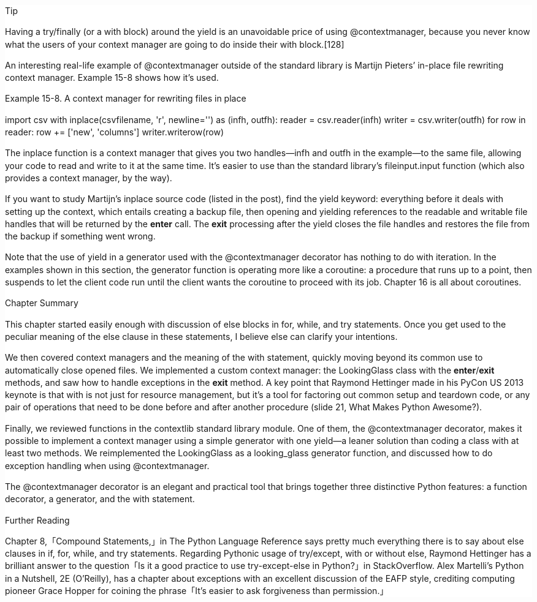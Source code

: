 Tip

Having a try/finally (or a with block) around the yield is an unavoidable price of using @contextmanager, because you never know what the users of your context manager are going to do inside their with block.[128]

An interesting real-life example of @contextmanager outside of the standard library is Martijn Pieters’ in-place file rewriting context manager. Example 15-8 shows how it’s used.

Example 15-8. A context manager for rewriting files in place

import csv with inplace(csvfilename, 'r', newline='') as (infh, outfh): reader = csv.reader(infh) writer = csv.writer(outfh) for row in reader: row += ['new', 'columns'] writer.writerow(row)

The inplace function is a context manager that gives you two handles—infh and outfh in the example—to the same file, allowing your code to read and write to it at the same time. It’s easier to use than the standard library’s fileinput.input function (which also provides a context manager, by the way).

If you want to study Martijn’s inplace source code (listed in the post), find the yield keyword: everything before it deals with setting up the context, which entails creating a backup file, then opening and yielding references to the readable and writable file handles that will be returned by the __enter__ call. The __exit__ processing after the yield closes the file handles and restores the file from the backup if something went wrong.

Note that the use of yield in a generator used with the @contextmanager decorator has nothing to do with iteration. In the examples shown in this section, the generator function is operating more like a coroutine: a procedure that runs up to a point, then suspends to let the client code run until the client wants the coroutine to proceed with its job. Chapter 16 is all about coroutines.

Chapter Summary

This chapter started easily enough with discussion of else blocks in for, while, and try statements. Once you get used to the peculiar meaning of the else clause in these statements, I believe else can clarify your intentions.

We then covered context managers and the meaning of the with statement, quickly moving beyond its common use to automatically close opened files. We implemented a custom context manager: the LookingGlass class with the __enter__/__exit__ methods, and saw how to handle exceptions in the __exit__ method. A key point that Raymond Hettinger made in his PyCon US 2013 keynote is that with is not just for resource management, but it’s a tool for factoring out common setup and teardown code, or any pair of operations that need to be done before and after another procedure (slide 21, What Makes Python Awesome?).

Finally, we reviewed functions in the contextlib standard library module. One of them, the @contextmanager decorator, makes it possible to implement a context manager using a simple generator with one yield—a leaner solution than coding a class with at least two methods. We reimplemented the LookingGlass as a looking_glass generator function, and discussed how to do exception handling when using @contextmanager.

The @contextmanager decorator is an elegant and practical tool that brings together three distinctive Python features: a function decorator, a generator, and the with statement.

Further Reading

Chapter 8,「Compound Statements,」in The Python Language Reference says pretty much everything there is to say about else clauses in if, for, while, and try statements. Regarding Pythonic usage of try/except, with or without else, Raymond Hettinger has a brilliant answer to the question「Is it a good practice to use try-except-else in Python?」in StackOverflow. Alex Martelli’s Python in a Nutshell, 2E (O’Reilly), has a chapter about exceptions with an excellent discussion of the EAFP style, crediting computing pioneer Grace Hopper for coining the phrase「It’s easier to ask forgiveness than permission.」
